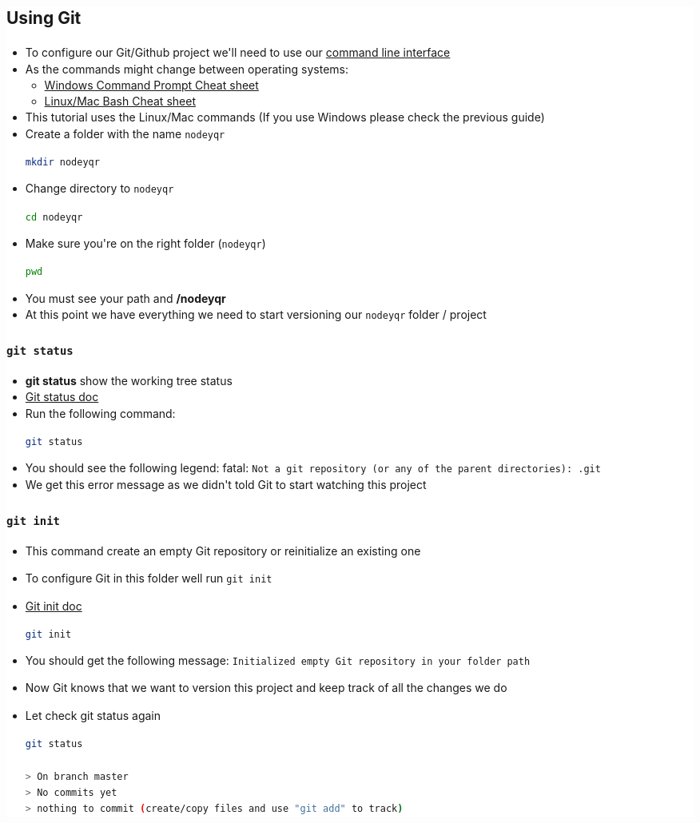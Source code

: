## Using Git

- To configure our Git/Github project we'll need to use our [command line interface](https://en.wikipedia.org/wiki/Command-line_interface)
- As the commands might change between operating systems:
  - [Windows Command Prompt Cheat sheet](https://gist.github.com/jonlabelle/e8ba94cd29b8f63fd7dd3c4f95c1d210)
  - [Linux/Mac Bash Cheat sheet](https://learncodethehardway.org/unix/bash_cheat_sheet.pdf)
- This tutorial uses the Linux/Mac commands (If you use Windows please check the previous guide)
- Create a folder with the name `nodeyqr`
  ```bash
  mkdir nodeyqr
  ```
- Change directory to `nodeyqr`
  ```bash
  cd nodeyqr
  ```
- Make sure you're on the right folder (`nodeyqr`)
  ```bash
  pwd
  ```
- You must see your path and **/nodeyqr**
- At this point we have everything we need to start versioning our `nodeyqr` folder / project

### `git status`

- **git status** show the working tree status
- [Git status doc](https://git-scm.com/docs/git-status)
- Run the following command:
  ```bash
  git status
  ```
- You should see the following legend: fatal: `Not a git repository (or any of the parent directories): .git`
- We get this error message as we didn't told Git to start watching this project

### `git init`

- This command create an empty Git repository or reinitialize an existing one
- To configure Git in this folder well run `git init`
- [Git init doc](https://git-scm.com/docs/git-init)
  ```bash
  git init
  ```
- You should get the following message: `Initialized empty Git repository in your folder path`
- Now Git knows that we want to version this project and keep track of all the changes we do
- Let check git status again

  ```bash
  git status

  > On branch master
  > No commits yet
  > nothing to commit (create/copy files and use "git add" to track)
  ```
